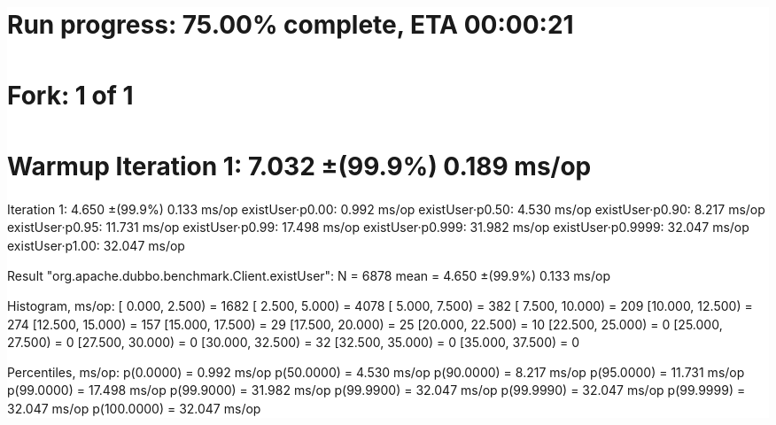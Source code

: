 # Run progress: 75.00% complete, ETA 00:00:21
# Fork: 1 of 1
# Warmup Iteration   1: 7.032 ±(99.9%) 0.189 ms/op
Iteration   1: 4.650 ±(99.9%) 0.133 ms/op
                 existUser·p0.00:   0.992 ms/op
                 existUser·p0.50:   4.530 ms/op
                 existUser·p0.90:   8.217 ms/op
                 existUser·p0.95:   11.731 ms/op
                 existUser·p0.99:   17.498 ms/op
                 existUser·p0.999:  31.982 ms/op
                 existUser·p0.9999: 32.047 ms/op
                 existUser·p1.00:   32.047 ms/op



Result "org.apache.dubbo.benchmark.Client.existUser":
  N = 6878
  mean =      4.650 ±(99.9%) 0.133 ms/op

  Histogram, ms/op:
    [ 0.000,  2.500) = 1682 
    [ 2.500,  5.000) = 4078 
    [ 5.000,  7.500) = 382 
    [ 7.500, 10.000) = 209 
    [10.000, 12.500) = 274 
    [12.500, 15.000) = 157 
    [15.000, 17.500) = 29 
    [17.500, 20.000) = 25 
    [20.000, 22.500) = 10 
    [22.500, 25.000) = 0 
    [25.000, 27.500) = 0 
    [27.500, 30.000) = 0 
    [30.000, 32.500) = 32 
    [32.500, 35.000) = 0 
    [35.000, 37.500) = 0 

  Percentiles, ms/op:
      p(0.0000) =      0.992 ms/op
     p(50.0000) =      4.530 ms/op
     p(90.0000) =      8.217 ms/op
     p(95.0000) =     11.731 ms/op
     p(99.0000) =     17.498 ms/op
     p(99.9000) =     31.982 ms/op
     p(99.9900) =     32.047 ms/op
     p(99.9990) =     32.047 ms/op
     p(99.9999) =     32.047 ms/op
    p(100.0000) =     32.047 ms/op


